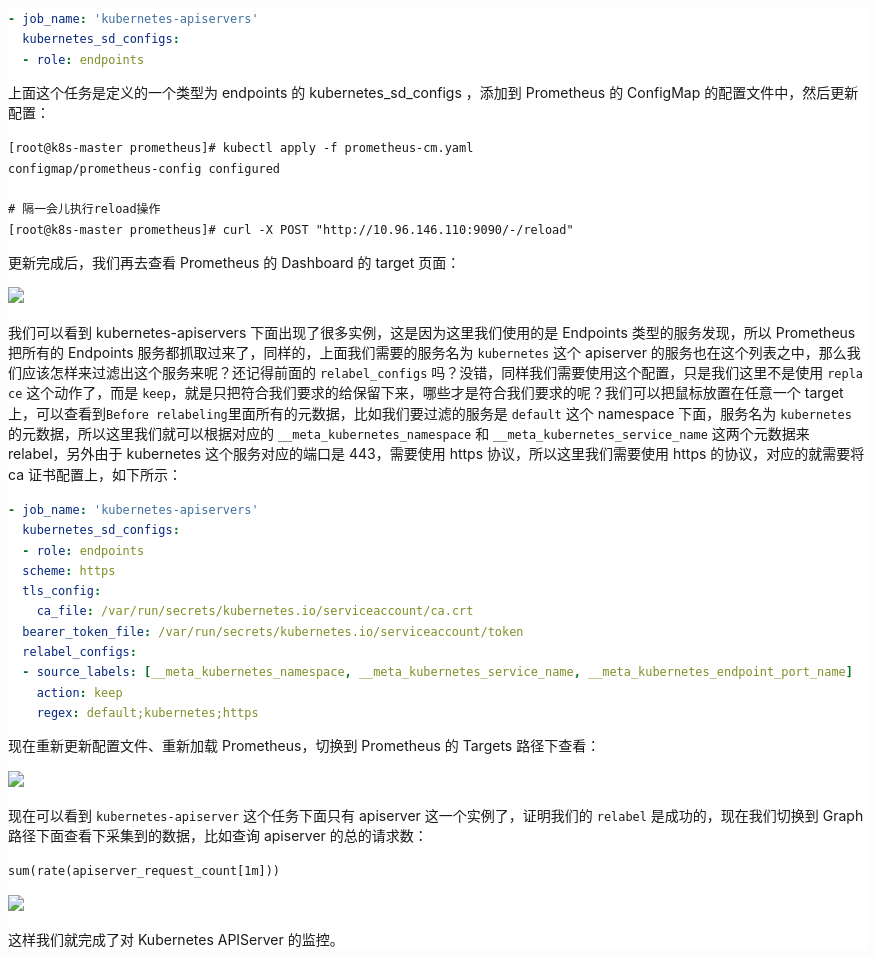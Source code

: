 ```yaml
- job_name: 'kubernetes-apiservers'
  kubernetes_sd_configs:
  - role: endpoints
```

上面这个任务是定义的一个类型为 endpoints 的 kubernetes_sd_configs ，添加到 Prometheus 的 ConfigMap 的配置文件中，然后更新配置：

```shell
[root@k8s-master prometheus]# kubectl apply -f prometheus-cm.yaml  
configmap/prometheus-config configured

# 隔一会儿执行reload操作
[root@k8s-master prometheus]# curl -X POST "http://10.96.146.110:9090/-/reload" 
```

更新完成后，我们再去查看 Prometheus 的 Dashboard 的 target 页面：

![](https://cdn.jsdelivr.net/gh/dendi875/images/PicGo/20220904164515.png)

我们可以看到 kubernetes-apiservers 下面出现了很多实例，这是因为这里我们使用的是 Endpoints 类型的服务发现，所以 Prometheus 把所有的 Endpoints 服务都抓取过来了，同样的，上面我们需要的服务名为 `kubernetes` 这个 apiserver 的服务也在这个列表之中，那么我们应该怎样来过滤出这个服务来呢？还记得前面的 `relabel_configs` 吗？没错，同样我们需要使用这个配置，只是我们这里不是使用 `replace` 这个动作了，而是 `keep`，就是只把符合我们要求的给保留下来，哪些才是符合我们要求的呢？我们可以把鼠标放置在任意一个 target 上，可以查看到`Before relabeling`里面所有的元数据，比如我们要过滤的服务是 `default` 这个 namespace 下面，服务名为 `kubernetes` 的元数据，所以这里我们就可以根据对应的 `__meta_kubernetes_namespace` 和 `__meta_kubernetes_service_name` 这两个元数据来 relabel，另外由于 kubernetes 这个服务对应的端口是 443，需要使用 https 协议，所以这里我们需要使用 https 的协议，对应的就需要将 ca 证书配置上，如下所示：

```yaml
- job_name: 'kubernetes-apiservers'
  kubernetes_sd_configs:
  - role: endpoints
  scheme: https
  tls_config:
    ca_file: /var/run/secrets/kubernetes.io/serviceaccount/ca.crt
  bearer_token_file: /var/run/secrets/kubernetes.io/serviceaccount/token
  relabel_configs:
  - source_labels: [__meta_kubernetes_namespace, __meta_kubernetes_service_name, __meta_kubernetes_endpoint_port_name]
    action: keep
    regex: default;kubernetes;https
```

现在重新更新配置文件、重新加载 Prometheus，切换到 Prometheus 的 Targets 路径下查看：

![](https://cdn.jsdelivr.net/gh/dendi875/images/PicGo/20220904164841.png)

现在可以看到 `kubernetes-apiserver` 这个任务下面只有 apiserver 这一个实例了，证明我们的 `relabel` 是成功的，现在我们切换到 Graph 路径下面查看下采集到的数据，比如查询 apiserver 的总的请求数：

```shell
sum(rate(apiserver_request_count[1m]))
```

![](https://cdn.jsdelivr.net/gh/dendi875/images/PicGo/20220904165507.png)

这样我们就完成了对 Kubernetes APIServer 的监控。
